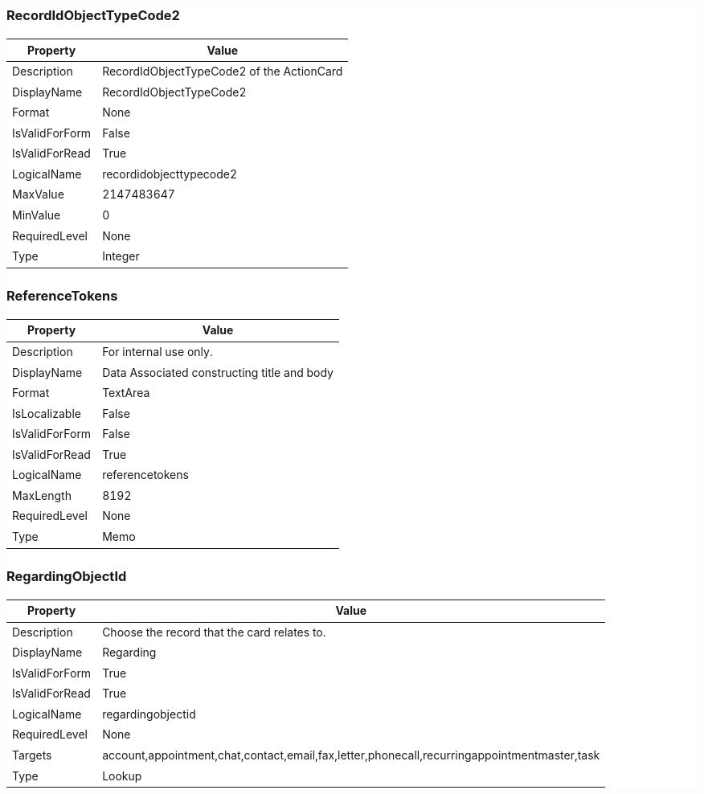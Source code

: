 
### <a name="BKMK_RecordIdObjectTypeCode2"></a> RecordIdObjectTypeCode2

|Property|Value|
|--------|-----|
|Description|RecordIdObjectTypeCode2 of the ActionCard|
|DisplayName|RecordIdObjectTypeCode2|
|Format|None|
|IsValidForForm|False|
|IsValidForRead|True|
|LogicalName|recordidobjecttypecode2|
|MaxValue|2147483647|
|MinValue|0|
|RequiredLevel|None|
|Type|Integer|


### <a name="BKMK_ReferenceTokens"></a> ReferenceTokens

|Property|Value|
|--------|-----|
|Description|For internal use only.|
|DisplayName|Data Associated constructing title and body|
|Format|TextArea|
|IsLocalizable|False|
|IsValidForForm|False|
|IsValidForRead|True|
|LogicalName|referencetokens|
|MaxLength|8192|
|RequiredLevel|None|
|Type|Memo|


### <a name="BKMK_RegardingObjectId"></a> RegardingObjectId

|Property|Value|
|--------|-----|
|Description|Choose the record that the card relates to.|
|DisplayName|Regarding|
|IsValidForForm|True|
|IsValidForRead|True|
|LogicalName|regardingobjectid|
|RequiredLevel|None|
|Targets|account,appointment,chat,contact,email,fax,letter,phonecall,recurringappointmentmaster,task|
|Type|Lookup|